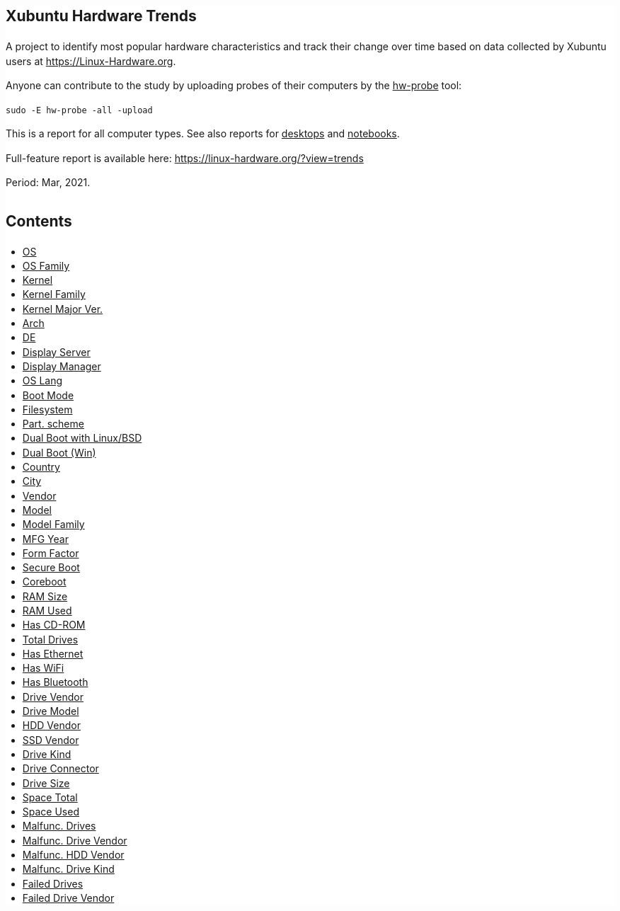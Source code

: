 Xubuntu Hardware Trends
-----------------------

A project to identify most popular hardware characteristics and track their change
over time based on data collected by Xubuntu users at https://Linux-Hardware.org.

Anyone can contribute to the study by uploading probes of their computers by
the [hw-probe](https://github.com/linuxhw/hw-probe) tool:

    sudo -E hw-probe -all -upload

This is a report for all computer types. See also reports for [desktops](/Dist/Xubuntu/Desktop/README.md) and [notebooks](/Dist/Xubuntu/Notebook/README.md).

Full-feature report is available here: https://linux-hardware.org/?view=trends

Period: Mar, 2021.

Contents
--------

- [ OS                       ](#os)
- [ OS Family                ](#os-family)
- [ Kernel                   ](#kernel)
- [ Kernel Family            ](#kernel-family)
- [ Kernel Major Ver.        ](#kernel-major-ver)
- [ Arch                     ](#arch)
- [ DE                       ](#de)
- [ Display Server           ](#display-server)
- [ Display Manager          ](#display-manager)
- [ OS Lang                  ](#os-lang)
- [ Boot Mode                ](#boot-mode)
- [ Filesystem               ](#filesystem)
- [ Part. scheme             ](#part-scheme)
- [ Dual Boot with Linux/BSD ](#dual-boot-with-linux/bsd)
- [ Dual Boot (Win)          ](#dual-boot-win)
- [ Country                  ](#country)
- [ City                     ](#city)
- [ Vendor                   ](#vendor)
- [ Model                    ](#model)
- [ Model Family             ](#model-family)
- [ MFG Year                 ](#mfg-year)
- [ Form Factor              ](#form-factor)
- [ Secure Boot              ](#secure-boot)
- [ Coreboot                 ](#coreboot)
- [ RAM Size                 ](#ram-size)
- [ RAM Used                 ](#ram-used)
- [ Has CD-ROM               ](#has-cd-rom)
- [ Total Drives             ](#total-drives)
- [ Has Ethernet             ](#has-ethernet)
- [ Has WiFi                 ](#has-wifi)
- [ Has Bluetooth            ](#has-bluetooth)
- [ Drive Vendor             ](#drive-vendor)
- [ Drive Model              ](#drive-model)
- [ HDD Vendor               ](#hdd-vendor)
- [ SSD Vendor               ](#ssd-vendor)
- [ Drive Kind               ](#drive-kind)
- [ Drive Connector          ](#drive-connector)
- [ Drive Size               ](#drive-size)
- [ Space Total              ](#space-total)
- [ Space Used               ](#space-used)
- [ Malfunc. Drives          ](#malfunc-drives)
- [ Malfunc. Drive Vendor    ](#malfunc-drive-vendor)
- [ Malfunc. HDD Vendor      ](#malfunc-hdd-vendor)
- [ Malfunc. Drive Kind      ](#malfunc-drive-kind)
- [ Failed Drives            ](#failed-drives)
- [ Failed Drive Vendor      ](#failed-drive-vendor)